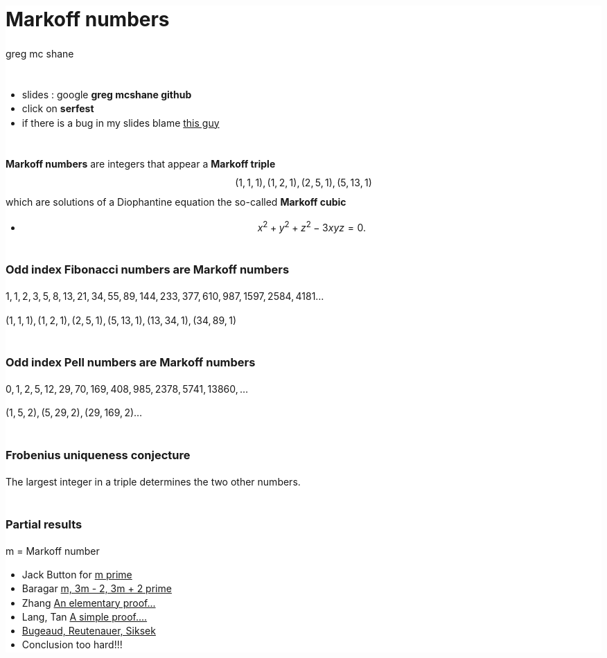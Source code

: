 

# Markoff numbers 

greg mc shane


#


- slides : google **greg mcshane github**
- click on **serfest**
- if there is a bug in my slides blame [this guy](https://github.com/yhatt)

#

**Markoff numbers** are integers that appear a **Markoff triple** 
$$(1,1,1),(1,2,1),(2,5,1),(5,13,1)$$
which are solutions of a Diophantine equation 
the so-called **Markoff cubic**

* $$x^2 + y^2 + z^2 - 3x y z = 0.$$


 




 






#
### Odd index Fibonacci numbers are Markoff numbers

$1, 1, 2, 3, 5, 8, 13, 21, 34, 55, 89, 144, 233, 377, 610, 987, 1597, 2584, 4181 \ldots$

$(1,1,1),(1,2,1),(2,5,1),(5,13,1),(13,34,1),(34,89,1)$

#
### Odd index Pell numbers are Markoff numbers

$0, 1, 2, 5, 12, 29, 70, 169, 408, 985, 2378, 5741, 13860,\ldots$

$(1,5,2), (5,29,2),(29,169,2)\ldots$
#

### Frobenius uniqueness conjecture

The largest integer in a triple determines the two other numbers.

#

### Partial results

m = Markoff number

* Jack Button for [m prime](https://londmathsoc.onlinelibrary.wiley.com/doi/abs/10.1112/S0024610798006292)
* Baragar [m, 3m - 2, 3m + 2 prime](https://www.cambridge.org/core/services/aop-cambridge-core/content/view/88B0E426FFCBEA8B3A345C1074B8CC59/S0008439500018828a.pdf/on-the-unicity-conjecture-for-markoff-numbers.pdf)
* Zhang [An elementary proof...](https://arxiv.org/abs/math/0606283)
* Lang, Tan [A simple proof....](https://arxiv.org/abs/math/0508443)
* [ Bugeaud, Reutenauer, Siksek](https://core.ac.uk/download/pdf/82088222.pdf)
* Conclusion too hard!!!
